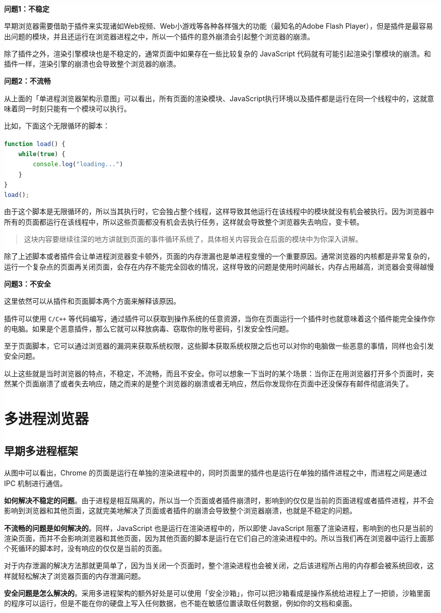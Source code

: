 **问题1：不稳定**

早期浏览器需要借助于插件来实现诸如Web视频、Web小游戏等各种各样强大的功能（最知名的Adobe Flash Player），但是插件是最容易出问题的模块，并且还运行在浏览器进程之中，所以一个插件的意外崩溃会引起整个浏览器的崩溃。

除了插件之外，渲染引擎模块也是不稳定的，通常页面中如果存在一些比较复杂的 JavaScript 代码就有可能引起渲染引擎模块的崩溃。和插件一样，渲染引擎的崩溃也会导致整个浏览器的崩溃。

**问题2：不流畅**

从上面的「单进程浏览器架构示意图」可以看出，所有页面的渲染模块、JavaScript执行环境以及插件都是运行在同一个线程中的，这就意味着同一时刻只能有一个模块可以执行。

比如，下面这个无限循环的脚本：

```javascript
function load() {
	while(true) {
		console.log("loading...")
	}
}
load();
```

由于这个脚本是无限循环的，所以当其执行时，它会独占整个线程，这样导致其他运行在该线程中的模块就没有机会被执行。因为浏览器中所有的页面都运行在该线程中，所以这些页面都没有机会去执行任务，这样就会导致整个浏览器失去响应，变卡顿。

> 这块内容要继续往深的地方讲就到页面的事件循环系统了，具体相关内容我会在后面的模块中为你深入讲解。

除了上述脚本或者插件会让单进程浏览器变卡顿外，页面的内存泄漏也是单进程变慢的一个重要原因。通常浏览器的内核都是非常复杂的，运行一个复杂点的页面再关闭页面，会存在内存不能完全回收的情况，这样导致的问题是使用时间越长，内存占用越高，浏览器会变得越慢

**问题3：不安全**

这里依然可以从插件和页面脚本两个方面来解释该原因。

插件可以使用 `C/C++` 等代码编写，通过插件可以获取到操作系统的任意资源，当你在页面运行一个插件时也就意味着这个插件能完全操作你的电脑。如果是个恶意插件，那么它就可以释放病毒、窃取你的账号密码，引发安全性问题。

至于页面脚本，它可以通过浏览器的漏洞来获取系统权限，这些脚本获取系统权限之后也可以对你的电脑做一些恶意的事情，同样也会引发安全问题。

以上这些就是当时浏览器的特点，不稳定，不流畅，而且不安全。你可以想象一下当时的某个场景：当你正在用浏览器打开多个页面时，突然某个页面崩溃了或者失去响应，随之而来的是整个浏览器的崩溃或者无响应，然后你发现你在页面中还没保存有邮件彻底消失了。

# 多进程浏览器

## 早期多进程框架

从图中可以看出，Chrome 的页面是运行在单独的渲染进程中的，同时页面里的插件也是运行在单独的插件进程之中，而进程之间是通过 IPC 机制进行通信。

**如何解决不稳定的问题**。由于进程是相互隔离的，所以当一个页面或者插件崩溃时，影响到的仅仅是当前的页面进程或者插件进程，并不会影响到浏览器和其他页面，这就完美地解决了页面或者插件的崩溃会导致整个浏览器崩溃，也就是不稳定的问题。

**不流畅的问题是如何解决的**。同样，JavaScript 也是运行在渲染进程中的，所以即使 JavaScript 阻塞了渲染进程，影响到的也只是当前的渲染页面，而并不会影响浏览器和其他页面，因为其他页面的脚本是运行在它们自己的渲染进程中的。所以当我们再在浏览器中运行上面那个死循环的脚本时，没有响应的仅仅是当前的页面。

对于内存泄漏的解决方法那就更简单了，因为当关闭一个页面时，整个渲染进程也会被关闭，之后该进程所占用的内存都会被系统回收，这样就轻松解决了浏览器页面的内存泄漏问题。

**安全问题是怎么解决的**。采用多进程架构的额外好处是可以使用「安全沙箱」，你可以把沙箱看成是操作系统给进程上了一把锁，沙箱里面的程序可以运行，但是不能在你的硬盘上写入任何数据，也不能在敏感位置读取任何数据，例如你的文档和桌面。
